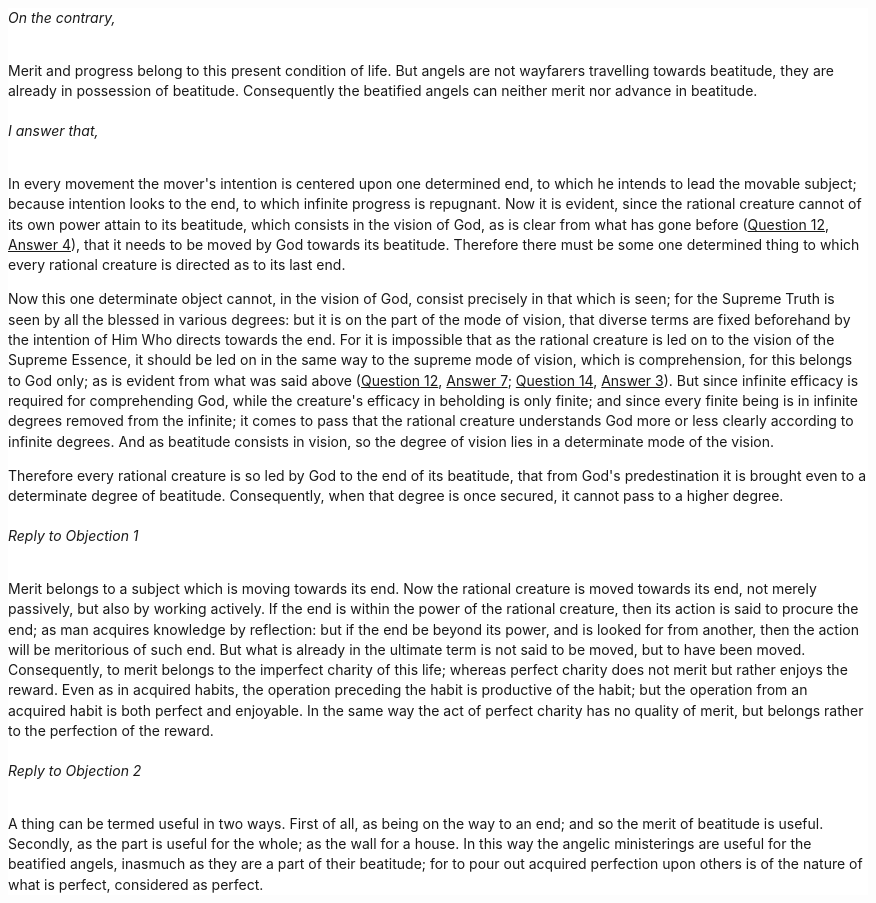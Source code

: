 ###### On the contrary,
Merit and progress belong to this present condition of life. But angels are not wayfarers travelling towards beatitude, they are already in possession of beatitude. Consequently the beatified angels can neither merit nor advance in beatitude.  

###### I answer that,
In every movement the mover's intention is centered upon one determined end, to which he intends to lead the movable subject; because intention looks to the end, to which infinite progress is repugnant. Now it is evident, since the rational creature cannot of its own power attain to its beatitude, which consists in the vision of God, as is clear from what has gone before ([Question 12](../2.%20One%20God/12.%20How%20God%20Is%20Known%20by%20Us.md), [Answer 4](../2.%20One%20God/12.%20How%20God%20Is%20Known%20by%20Us.md#4.%20Whether%20any%20created%20intellect%20by%20its%20natural%20powers%20can%20see%20the%20Divine%20essence?%20)), that it needs to be moved by God towards its beatitude. Therefore there must be some one determined thing to which every rational creature is directed as to its last end.  

Now this one determinate object cannot, in the vision of God, consist precisely in that which is seen; for the Supreme Truth is seen by all the blessed in various degrees: but it is on the part of the mode of vision, that diverse terms are fixed beforehand by the intention of Him Who directs towards the end. For it is impossible that as the rational creature is led on to the vision of the Supreme Essence, it should be led on in the same way to the supreme mode of vision, which is comprehension, for this belongs to God only; as is evident from what was said above ([Question 12](../2.%20One%20God/12.%20How%20God%20Is%20Known%20by%20Us.md), [Answer 7](../2.%20One%20God/12.%20How%20God%20Is%20Known%20by%20Us.md#7.%20Whether%20those%20who%20see%20the%20essence%20of%20God%20comprehend%20Him?%20); [Question 14](../2.%20One%20God/14.%20God's%20Knowledge.md), [Answer 3](../2.%20One%20God/14.%20God's%20Knowledge.md#3.%20Whether%20God%20comprehends%20Himself?%20)). But since infinite efficacy is required for comprehending God, while the creature's efficacy in beholding is only finite; and since every finite being is in infinite degrees removed from the infinite; it comes to pass that the rational creature understands God more or less clearly according to infinite degrees. And as beatitude consists in vision, so the degree of vision lies in a determinate mode of the vision.  

Therefore every rational creature is so led by God to the end of its beatitude, that from God's predestination it is brought even to a determinate degree of beatitude. Consequently, when that degree is once secured, it cannot pass to a higher degree.  

###### Reply to Objection 1
Merit belongs to a subject which is moving towards its end. Now the rational creature is moved towards its end, not merely passively, but also by working actively. If the end is within the power of the rational creature, then its action is said to procure the end; as man acquires knowledge by reflection: but if the end be beyond its power, and is looked for from another, then the action will be meritorious of such end. But what is already in the ultimate term is not said to be moved, but to have been moved. Consequently, to merit belongs to the imperfect charity of this life; whereas perfect charity does not merit but rather enjoys the reward. Even as in acquired habits, the operation preceding the habit is productive of the habit; but the operation from an acquired habit is both perfect and enjoyable. In the same way the act of perfect charity has no quality of merit, but belongs rather to the perfection of the reward.  

###### Reply to Objection 2
A thing can be termed useful in two ways. First of all, as being on the way to an end; and so the merit of beatitude is useful. Secondly, as the part is useful for the whole; as the wall for a house. In this way the angelic ministerings are useful for the beatified angels, inasmuch as they are a part of their beatitude; for to pour out acquired perfection upon others is of the nature of what is perfect, considered as perfect.
